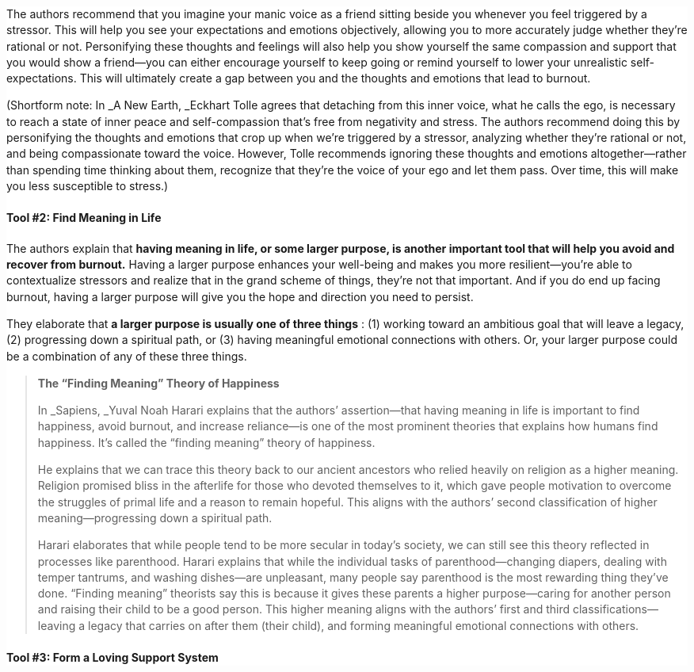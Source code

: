 The authors recommend that you imagine your manic voice as a friend sitting beside you whenever you feel triggered by a stressor. This will help you see your expectations and emotions objectively, allowing you to more accurately judge whether they’re rational or not. Personifying these thoughts and feelings will also help you show yourself the same compassion and support that you would show a friend—you can either encourage yourself to keep going or remind yourself to lower your unrealistic self-expectations. This will ultimately create a gap between you and the thoughts and emotions that lead to burnout.

(Shortform note: In _A New Earth, _Eckhart Tolle agrees that detaching from this inner voice, what he calls the ego, is necessary to reach a state of inner peace and self-compassion that’s free from negativity and stress. The authors recommend doing this by personifying the thoughts and emotions that crop up when we’re triggered by a stressor, analyzing whether they’re rational or not, and being compassionate toward the voice. However, Tolle recommends ignoring these thoughts and emotions altogether—rather than spending time thinking about them, recognize that they’re the voice of your ego and let them pass. Over time, this will make you less susceptible to stress.)

#### Tool #2: Find Meaning in Life

The authors explain that **having meaning in life, or some larger purpose, is another important tool that will help you avoid and recover from burnout.** Having a larger purpose enhances your well-being and makes you more resilient—you’re able to contextualize stressors and realize that in the grand scheme of things, they’re not that important. And if you do end up facing burnout, having a larger purpose will give you the hope and direction you need to persist.

They elaborate that **a larger purpose is usually one of three things** : (1) working toward an ambitious goal that will leave a legacy, (2) progressing down a spiritual path, or (3) having meaningful emotional connections with others. Or, your larger purpose could be a combination of any of these three things.

> **The “Finding Meaning” Theory of Happiness**
> 
> In _Sapiens, _Yuval Noah Harari explains that the authors’ assertion—that having meaning in life is important to find happiness, avoid burnout, and increase reliance—is one of the most prominent theories that explains how humans find happiness. It’s called the “finding meaning” theory of happiness.
> 
> He explains that we can trace this theory back to our ancient ancestors who relied heavily on religion as a higher meaning. Religion promised bliss in the afterlife for those who devoted themselves to it, which gave people motivation to overcome the struggles of primal life and a reason to remain hopeful. This aligns with the authors’ second classification of higher meaning—progressing down a spiritual path.
> 
> Harari elaborates that while people tend to be more secular in today’s society, we can still see this theory reflected in processes like parenthood. Harari explains that while the individual tasks of parenthood—changing diapers, dealing with temper tantrums, and washing dishes—are unpleasant, many people say parenthood is the most rewarding thing they’ve done. “Finding meaning” theorists say this is because it gives these parents a higher purpose—caring for another person and raising their child to be a good person. This higher meaning aligns with the authors’ first and third classifications—leaving a legacy that carries on after them (their child), and forming meaningful emotional connections with others.

#### Tool #3: Form a Loving Support System
